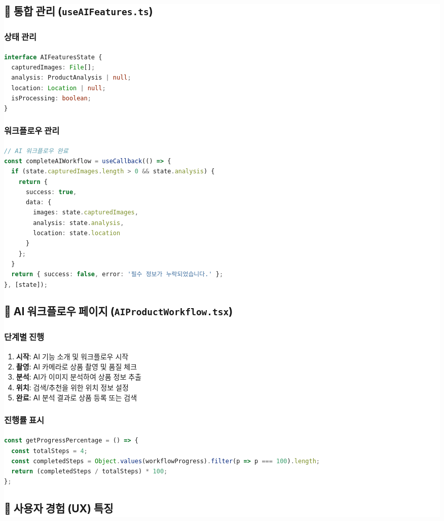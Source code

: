 ## 🔧 통합 관리 (`useAIFeatures.ts`)

### **상태 관리**
```typescript
interface AIFeaturesState {
  capturedImages: File[];
  analysis: ProductAnalysis | null;
  location: Location | null;
  isProcessing: boolean;
}
```

### **워크플로우 관리**
```typescript
// AI 워크플로우 완료
const completeAIWorkflow = useCallback(() => {
  if (state.capturedImages.length > 0 && state.analysis) {
    return {
      success: true,
      data: {
        images: state.capturedImages,
        analysis: state.analysis,
        location: state.location
      }
    };
  }
  return { success: false, error: '필수 정보가 누락되었습니다.' };
}, [state]);
```

## 🚀 AI 워크플로우 페이지 (`AIProductWorkflow.tsx`)

### **단계별 진행**
1. **시작**: AI 기능 소개 및 워크플로우 시작
2. **촬영**: AI 카메라로 상품 촬영 및 품질 체크
3. **분석**: AI가 이미지 분석하여 상품 정보 추출
4. **위치**: 검색/추천을 위한 위치 정보 설정
5. **완료**: AI 분석 결과로 상품 등록 또는 검색

### **진행률 표시**
```typescript
const getProgressPercentage = () => {
  const totalSteps = 4;
  const completedSteps = Object.values(workflowProgress).filter(p => p === 100).length;
  return (completedSteps / totalSteps) * 100;
};
```

## 📱 사용자 경험 (UX) 특징
